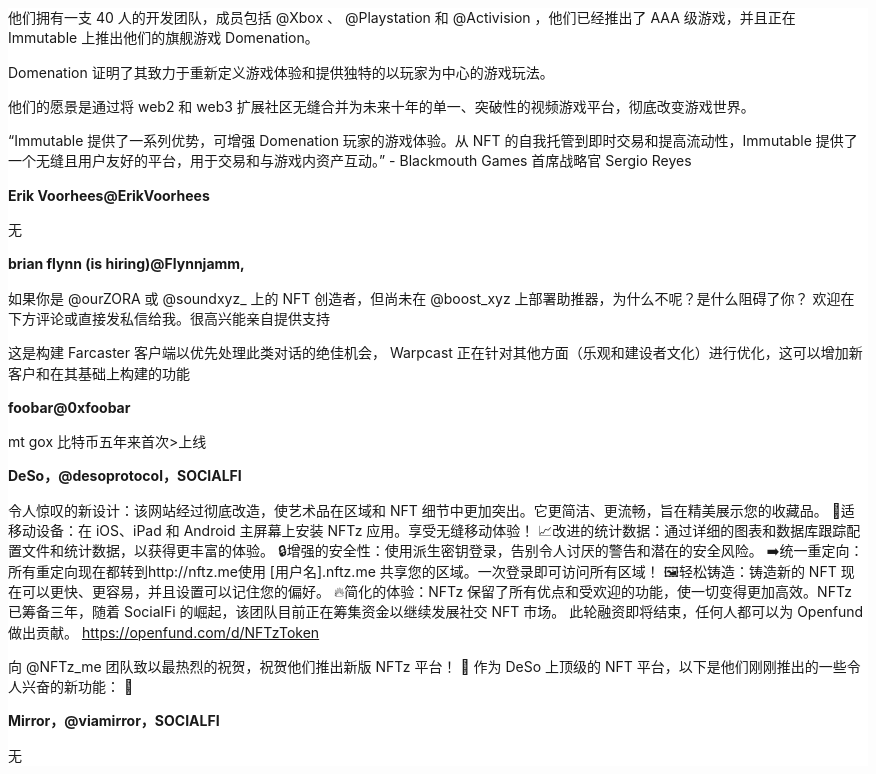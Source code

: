 他们拥有一支 40 人的开发团队，成员包括
@Xbox
 、 
@Playstation
和
@Activision
 ，他们已经推出了 AAA 级游戏，并且正在 Immutable 上推出他们的旗舰游戏 Domenation。

Domenation 证明了其致力于重新定义游戏体验和提供独特的以玩家为中心的游戏玩法。

他们的愿景是通过将 web2 和 web3 扩展社区无缝合并为未来十年的单一、突破性的视频游戏平台，彻底改变游戏世界。

“Immutable 提供了一系列优势，可增强 Domenation 玩家的游戏体验。从 NFT 的自我托管到即时交易和提高流动性，Immutable 提供了一个无缝且用户友好的平台，用于交易和与游戏内资产互动。” - Blackmouth Games 首席战略官 Sergio Reyes

**Erik Voorhees@ErikVoorhees**

无


**brian flynn (is hiring)@Flynnjamm,**

如果你是
@ourZORA
或
@soundxyz_
上的 NFT 创造者，但尚未在
@boost_xyz
上部署助推器，为什么不呢？是什么阻碍了你？
欢迎在下方评论或直接发私信给我。很高兴能亲自提供支持

这是构建 Farcaster 客户端以优先处理此类对话的绝佳机会，
Warpcast 正在针对其他方面（乐观和建设者文化）进行优化，这可以增加新客户和在其基础上构建的功能

**foobar@0xfoobar**

mt gox 比特币五年来首次>上线

**DeSo，@desoprotocol，SOCIALFI**

令人惊叹的新设计：该网站经过彻底改造，使艺术品在区域和 NFT 细节中更加突出。它更简洁、更流畅，旨在精美展示您的收藏品。
📱适移动设备：在 iOS、iPad 和 Android 主屏幕上安装 NFTz 应用。享受无缝移动体验！
📈改进的统计数据：通过详细的图表和数据库跟踪配置文件和统计数据，以获得更丰富的体验。
🔒增强的安全性：使用派生密钥登录，告别令人讨厌的警告和潜在的安全风险。
➡️统一重定向：所有重定向现在都转到http://nftz.me使用 [用户名].nftz.me 共享您的区域。一次登录即可访问所有区域！
🖼️轻松铸造：铸造新的 NFT 现在可以更快、更容易，并且设置可以记住您的偏好。
🔥简化的体验：NFTz 保留了所有优点和受欢迎的功能，使一切变得更加高效。NFTz 已筹备三年，随着 SocialFi 的崛起，该团队目前正在筹集资金以继续发展社交 NFT 市场。
此轮融资即将结束，任何人都可以为 Openfund 做出贡献。
https://openfund.com/d/NFTzToken

向
@NFTz_me
团队致以最热烈的祝贺，祝贺他们推出新版 NFTz 平台！ 🎉
作为 DeSo 上顶级的 NFT 平台，以下是他们刚刚推出的一些令人兴奋的新功能： 🧵

**Mirror，@viamirror，SOCIALFI**

无
